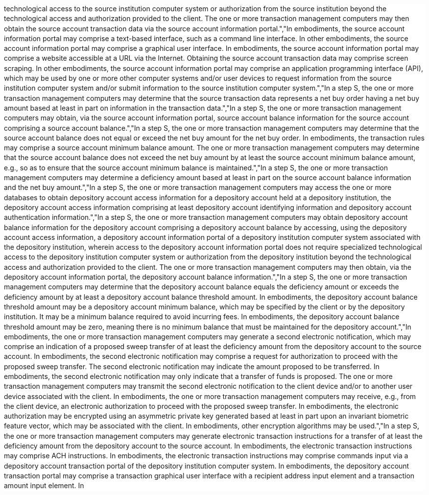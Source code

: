 technological access to the source institution computer system or authorization from the source institution beyond the technological access and authorization provided to the client. The one or more transaction management computers may then obtain the source account transaction data via the source account information portal.","In embodiments, the source account information portal may comprise a text-based interface, such as a command line interface. In other embodiments, the source account information portal may comprise a graphical user interface. In embodiments, the source account information portal may comprise a website accessible at a URL via the Internet. Obtaining the source account transaction data may comprise screen scraping. In other embodiments, the source account information portal may comprise an application programming interface (API), which may be used by one or more other computer systems and\/or user devices to request information from the source institution computer system and\/or submit information to the source institution computer system.","In a step S, the one or more transaction management computers may determine that the source transaction data represents a net buy order having a net buy amount based at least in part on information in the transaction data.","In a step S, the one or more transaction management computers may obtain, via the source account information portal, source account balance information for the source account comprising a source account balance.","In a step S, the one or more transaction management computers may determine that the source account balance does not equal or exceed the net buy amount for the net buy order. In embodiments, the transaction rules may comprise a source account minimum balance amount. The one or more transaction management computers may determine that the source account balance does not exceed the net buy amount by at least the source account minimum balance amount, e.g., so as to ensure that the source account minimum balance is maintained.","In a step S, the one or more transaction management computers may determine a deficiency amount based at least in part on the source account balance information and the net buy amount.","In a step S, the one or more transaction management computers may access the one or more databases to obtain depository account access information for a depository account held at a depository institution, the depository account access information comprising at least depository account identifying information and depository account authentication information.","In a step S, the one or more transaction management computers may obtain depository account balance information for the depository account comprising a depository account balance by accessing, using the depository account access information, a depository account information portal of a depository institution computer system associated with the depository institution, wherein access to the depository account information portal does not require specialized technological access to the depository institution computer system or authorization from the depository institution beyond the technological access and authorization provided to the client. The one or more transaction management computers may then obtain, via the depository account information portal, the depository account balance information.","In a step S, the one or more transaction management computers may determine that the depository account balance equals the deficiency amount or exceeds the deficiency amount by at least a depository account balance threshold amount. In embodiments, the depository account balance threshold amount may be a depository account minimum balance, which may be specified by the client or by the depository institution. It may be a minimum balance required to avoid incurring fees. In embodiments, the depository account balance threshold amount may be zero, meaning there is no minimum balance that must be maintained for the depository account.","In embodiments, the one or more transaction management computers may generate a second electronic notification, which may comprise an indication of a proposed sweep transfer of at least the deficiency amount from the depository account to the source account. In embodiments, the second electronic notification may comprise a request for authorization to proceed with the proposed sweep transfer. The second electronic notification may indicate the amount proposed to be transferred. In embodiments, the second electronic notification may only indicate that a transfer of funds is proposed. The one or more transaction management computers may transmit the second electronic notification to the client device and\/or to another user device associated with the client. In embodiments, the one or more transaction management computers may receive, e.g., from the client device, an electronic authorization to proceed with the proposed sweep transfer. In embodiments, the electronic authorization may be encrypted using an asymmetric private key generated based at least in part upon an invariant biometric feature vector, which may be associated with the client. In embodiments, other encryption algorithms may be used.","In a step S, the one or more transaction management computers may generate electronic transaction instructions for a transfer of at least the deficiency amount from the depository account to the source account. In embodiments, the electronic transaction instructions may comprise ACH instructions. In embodiments, the electronic transaction instructions may comprise commands input via a depository account transaction portal of the depository institution computer system. In embodiments, the depository account transaction portal may comprise a transaction graphical user interface with a recipient address input element and a transaction amount input element. In